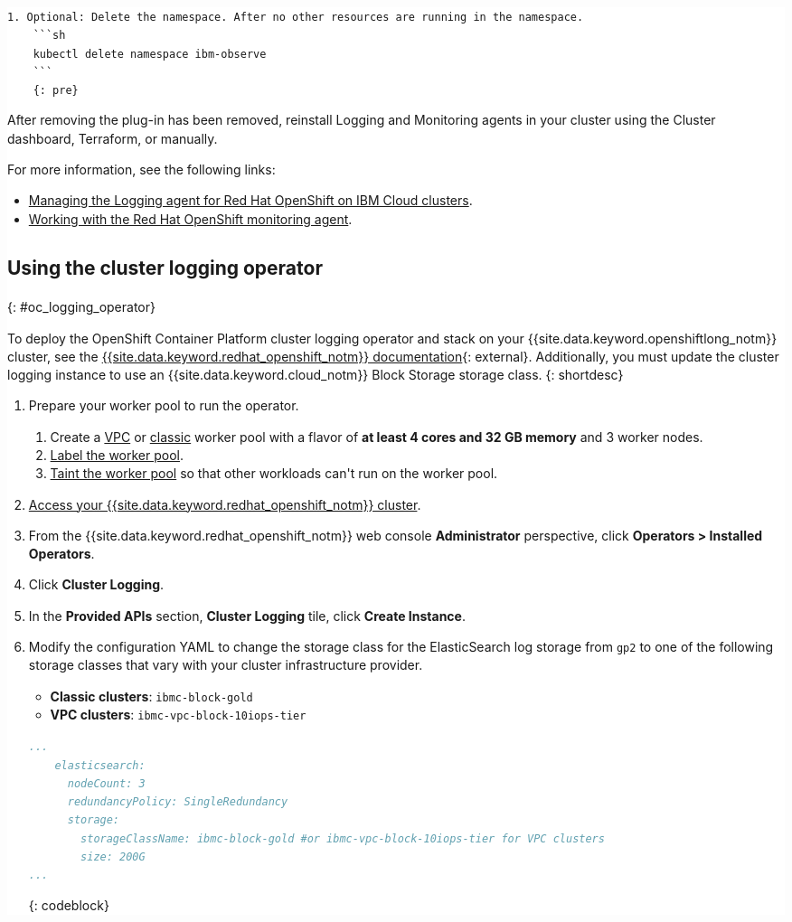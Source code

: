     1. Optional: Delete the namespace. After no other resources are running in the namespace.
        ```sh
        kubectl delete namespace ibm-observe
        ```
        {: pre}

After removing the plug-in has been removed, reinstall Logging and Monitoring agents in your cluster using the Cluster dashboard, Terraform, or manually. 

For more information, see the following links:
- [Managing the Logging agent for Red Hat OpenShift on IBM Cloud clusters](/docs/cloud-logs?topic=cloud-logs-agent-openshift).
- [Working with the Red Hat OpenShift monitoring agent](/docs/monitoring?topic=monitoring-agent_openshift).


## Using the cluster logging operator
{: #oc_logging_operator}

To deploy the OpenShift Container Platform cluster logging operator and stack on your {{site.data.keyword.openshiftlong_notm}} cluster, see the [{{site.data.keyword.redhat_openshift_notm}} documentation](https://docs.openshift.com/container-platform/4.17/observability/logging/logging-6.1/log6x-about-6.1.html){: external}. Additionally, you must update the cluster logging instance to use an {{site.data.keyword.cloud_notm}} Block Storage storage class.
{: shortdesc}

1. Prepare your worker pool to run the operator.
    1. Create a [VPC](/docs/openshift?topic=openshift-add-workers-vpc) or [classic](/docs/openshift?topic=openshift-add-workers-classic) worker pool with a flavor of **at least 4 cores and 32 GB memory** and 3 worker nodes.
    2. [Label the worker pool](/docs/openshift?topic=openshift-worker-tag-label).
    3. [Taint the worker pool](/docs/openshift?topic=openshift-kubernetes-service-cli#worker_pool_taint) so that other workloads can't run on the worker pool.
2. [Access your {{site.data.keyword.redhat_openshift_notm}} cluster](/docs/openshift?topic=openshift-access_cluster).
3. From the {{site.data.keyword.redhat_openshift_notm}} web console **Administrator** perspective, click **Operators > Installed Operators**.
4. Click **Cluster Logging**.
5. In the **Provided APIs** section, **Cluster Logging** tile, click **Create Instance**.
6. Modify the configuration YAML to change the storage class for the ElasticSearch log storage from `gp2` to one of the following storage classes that vary with your cluster infrastructure provider.
    * **Classic clusters**: `ibmc-block-gold`
    * **VPC clusters**: `ibmc-vpc-block-10iops-tier`

    ```yaml
    ...
        elasticsearch:
          nodeCount: 3
          redundancyPolicy: SingleRedundancy
          storage:
            storageClassName: ibmc-block-gold #or ibmc-vpc-block-10iops-tier for VPC clusters
            size: 200G
    ...
    ```
    {: codeblock}
    
